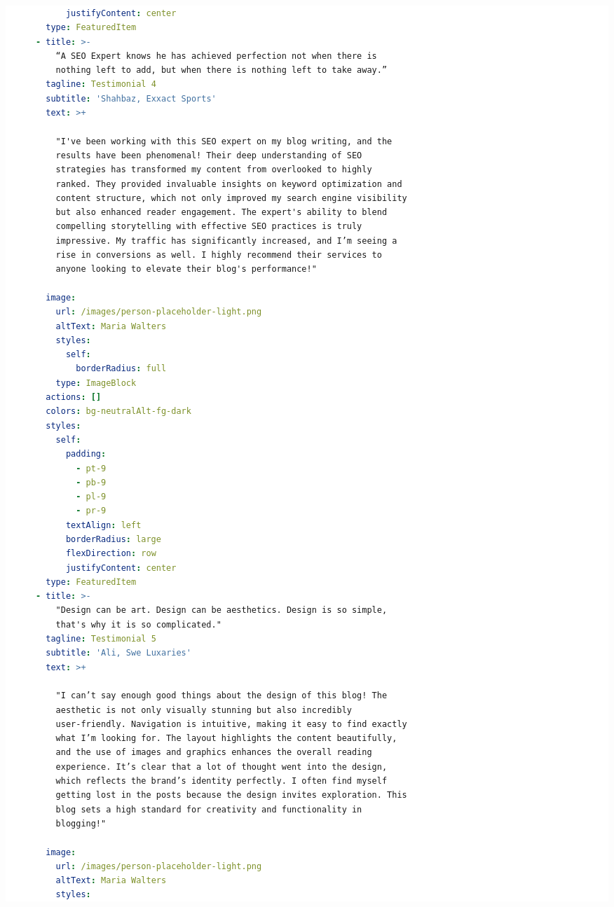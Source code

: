 ```yaml
            justifyContent: center
        type: FeaturedItem
      - title: >-
          “A SEO Expert knows he has achieved perfection not when there is
          nothing left to add, but when there is nothing left to take away.”
        tagline: Testimonial 4
        subtitle: 'Shahbaz, Exxact Sports'
        text: >+

          "I've been working with this SEO expert on my blog writing, and the
          results have been phenomenal! Their deep understanding of SEO
          strategies has transformed my content from overlooked to highly
          ranked. They provided invaluable insights on keyword optimization and
          content structure, which not only improved my search engine visibility
          but also enhanced reader engagement. The expert's ability to blend
          compelling storytelling with effective SEO practices is truly
          impressive. My traffic has significantly increased, and I’m seeing a
          rise in conversions as well. I highly recommend their services to
          anyone looking to elevate their blog's performance!"

        image:
          url: /images/person-placeholder-light.png
          altText: Maria Walters
          styles:
            self:
              borderRadius: full
          type: ImageBlock
        actions: []
        colors: bg-neutralAlt-fg-dark
        styles:
          self:
            padding:
              - pt-9
              - pb-9
              - pl-9
              - pr-9
            textAlign: left
            borderRadius: large
            flexDirection: row
            justifyContent: center
        type: FeaturedItem
      - title: >-
          "Design can be art. Design can be aesthetics. Design is so simple,
          that's why it is so complicated."
        tagline: Testimonial 5
        subtitle: 'Ali, Swe Luxaries'
        text: >+

          "I can’t say enough good things about the design of this blog! The
          aesthetic is not only visually stunning but also incredibly
          user-friendly. Navigation is intuitive, making it easy to find exactly
          what I’m looking for. The layout highlights the content beautifully,
          and the use of images and graphics enhances the overall reading
          experience. It’s clear that a lot of thought went into the design,
          which reflects the brand’s identity perfectly. I often find myself
          getting lost in the posts because the design invites exploration. This
          blog sets a high standard for creativity and functionality in
          blogging!"

        image:
          url: /images/person-placeholder-light.png
          altText: Maria Walters
          styles:
```